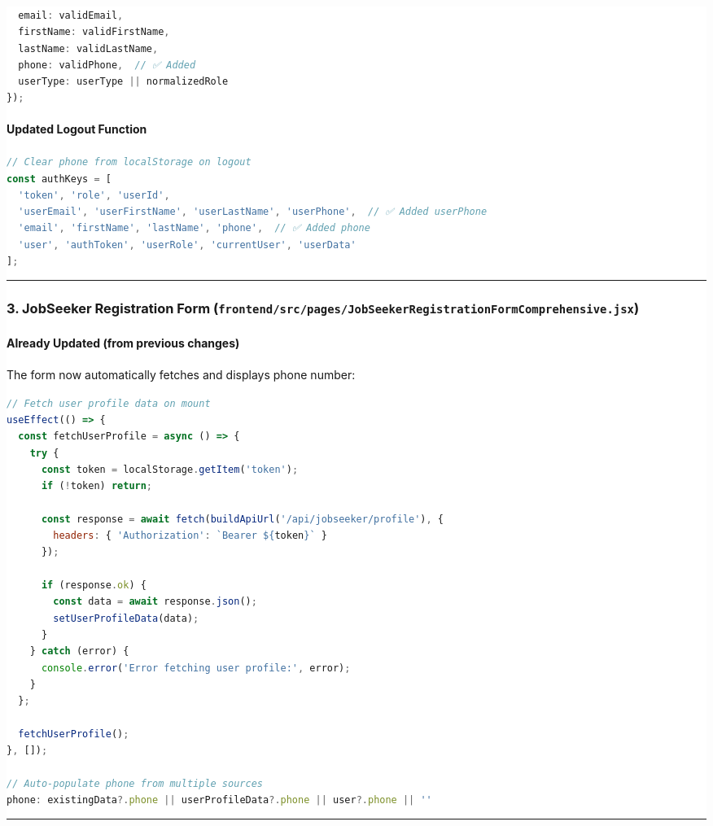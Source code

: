 ```jsx
  email: validEmail,
  firstName: validFirstName,
  lastName: validLastName,
  phone: validPhone,  // ✅ Added
  userType: userType || normalizedRole
});
```

#### Updated Logout Function
```jsx
// Clear phone from localStorage on logout
const authKeys = [
  'token', 'role', 'userId', 
  'userEmail', 'userFirstName', 'userLastName', 'userPhone',  // ✅ Added userPhone
  'email', 'firstName', 'lastName', 'phone',  // ✅ Added phone
  'user', 'authToken', 'userRole', 'currentUser', 'userData'
];
```

---

### 3. **JobSeeker Registration Form** (`frontend/src/pages/JobSeekerRegistrationFormComprehensive.jsx`)

#### Already Updated (from previous changes)
The form now automatically fetches and displays phone number:

```jsx
// Fetch user profile data on mount
useEffect(() => {
  const fetchUserProfile = async () => {
    try {
      const token = localStorage.getItem('token');
      if (!token) return;
      
      const response = await fetch(buildApiUrl('/api/jobseeker/profile'), {
        headers: { 'Authorization': `Bearer ${token}` }
      });
      
      if (response.ok) {
        const data = await response.json();
        setUserProfileData(data);
      }
    } catch (error) {
      console.error('Error fetching user profile:', error);
    }
  };
  
  fetchUserProfile();
}, []);

// Auto-populate phone from multiple sources
phone: existingData?.phone || userProfileData?.phone || user?.phone || ''
```

---